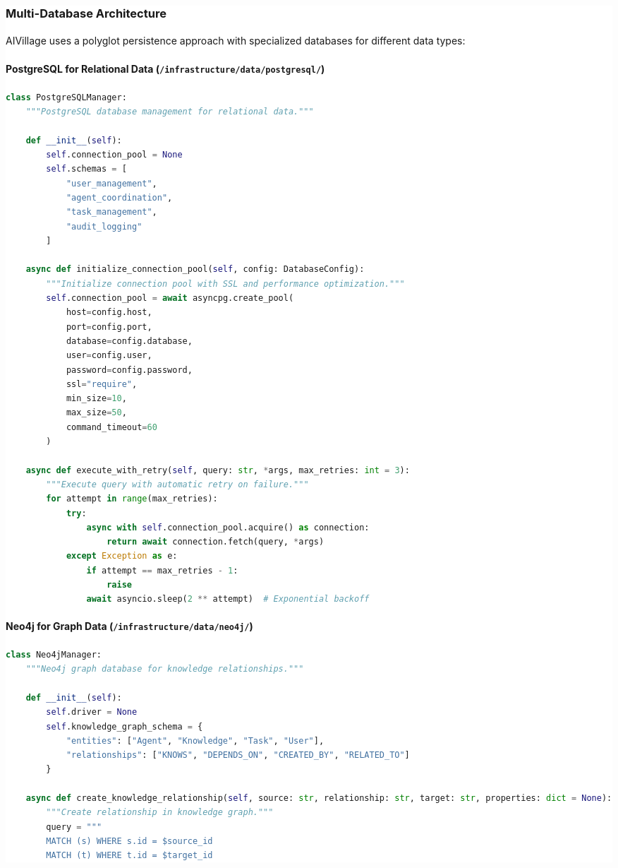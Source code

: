 ### Multi-Database Architecture

AIVillage uses a polyglot persistence approach with specialized databases for different data types:

#### PostgreSQL for Relational Data (`/infrastructure/data/postgresql/`)

```python
class PostgreSQLManager:
    """PostgreSQL database management for relational data."""
    
    def __init__(self):
        self.connection_pool = None
        self.schemas = [
            "user_management",
            "agent_coordination", 
            "task_management",
            "audit_logging"
        ]
    
    async def initialize_connection_pool(self, config: DatabaseConfig):
        """Initialize connection pool with SSL and performance optimization."""
        self.connection_pool = await asyncpg.create_pool(
            host=config.host,
            port=config.port,
            database=config.database,
            user=config.user,
            password=config.password,
            ssl="require",
            min_size=10,
            max_size=50,
            command_timeout=60
        )
    
    async def execute_with_retry(self, query: str, *args, max_retries: int = 3):
        """Execute query with automatic retry on failure."""
        for attempt in range(max_retries):
            try:
                async with self.connection_pool.acquire() as connection:
                    return await connection.fetch(query, *args)
            except Exception as e:
                if attempt == max_retries - 1:
                    raise
                await asyncio.sleep(2 ** attempt)  # Exponential backoff
```

#### Neo4j for Graph Data (`/infrastructure/data/neo4j/`)

```python
class Neo4jManager:
    """Neo4j graph database for knowledge relationships."""
    
    def __init__(self):
        self.driver = None
        self.knowledge_graph_schema = {
            "entities": ["Agent", "Knowledge", "Task", "User"],
            "relationships": ["KNOWS", "DEPENDS_ON", "CREATED_BY", "RELATED_TO"]
        }
    
    async def create_knowledge_relationship(self, source: str, relationship: str, target: str, properties: dict = None):
        """Create relationship in knowledge graph."""
        query = """
        MATCH (s) WHERE s.id = $source_id
        MATCH (t) WHERE t.id = $target_id
```